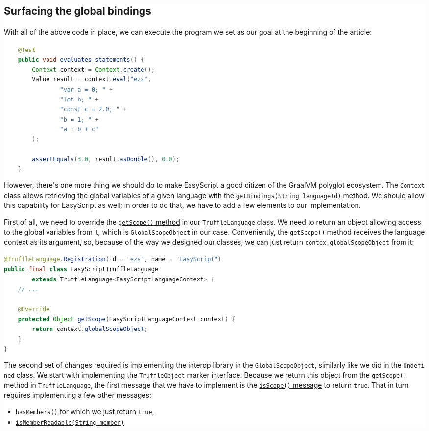 ## Surfacing the global bindings

With all of the above code in place,
we can execute the program we set as our goal at the beginning of the article:

```java
    @Test
    public void evaluates_statements() {
        Context context = Context.create();
        Value result = context.eval("ezs",
                "var a = 0; " +
                "let b; " +
                "const c = 2.0; " +
                "b = 1; " +
                "a + b + c"
        );

        assertEquals(3.0, result.asDouble(), 0.0);
    }
```

However, there's one more thing we should do to make EasyScript a good citizen of the GraalVM polyglot ecosystem.
The `Context` class allows retrieving the global variables of a given language with the
[`getBindings(String languageId)` method](https://www.graalvm.org/truffle/javadoc/org/graalvm/polyglot/Context.html#getBindings-java.lang.String-).
We should allow this capability for EasyScript as well;
in order to do that,
we have to add a few elements to our implementation.

First of all, we need to override the
[`getScope()` method](https://www.graalvm.org/truffle/javadoc/com/oracle/truffle/api/TruffleLanguage.html#getScope-C-) in our `TruffleLanguage` class.
We need to return an object allowing access to the global variables from it,
which is `GlobalScopeObject` in our case.
Conveniently, the `getScope()` method receives the language context as its argument,
so, because of the way we designed our classes,
we can just return `contex.globalScopeObject` from it:

```java
@TruffleLanguage.Registration(id = "ezs", name = "EasyScript")
public final class EasyScriptTruffleLanguage
        extends TruffleLanguage<EasyScriptLanguageContext> {
    // ...

    @Override
    protected Object getScope(EasyScriptLanguageContext context) {
        return context.globalScopeObject;
    }
}
```

The second set of changes required is implementing the interop library in the `GlobalScopeObject`,
similarly like we did in the `Undefined` class.
We start with implementing the `TruffleObject` marker interface.
Because we return this object from the `getScope()` method in `TruffleLanguage`,
the first message that we have to implement is the
[`isScope()` message](https://www.graalvm.org/truffle/javadoc/com/oracle/truffle/api/interop/InteropLibrary.html#isScope-java.lang.Object-)
to return `true`.
That in turn requires implementing a few other messages:
* [`hasMembers()`](https://www.graalvm.org/truffle/javadoc/com/oracle/truffle/api/interop/InteropLibrary.html#hasMembers-java.lang.Object-)
  for which we just return `true`,
* [`isMemberReadable(String member)`](https://www.graalvm.org/truffle/javadoc/com/oracle/truffle/api/interop/InteropLibrary.html#isMemberReadable-java.lang.Object-java.lang.String-)
